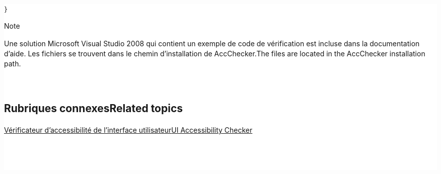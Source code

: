```CSharp
}
```



> [!Note]  
> Une solution Microsoft Visual Studio 2008 qui contient un exemple de code de vérification est incluse dans la documentation d’aide. <span data-ttu-id="ee000-149">Les fichiers se trouvent dans le chemin d’installation de AccChecker.</span><span class="sxs-lookup"><span data-stu-id="ee000-149">The files are located in the AccChecker installation path.</span></span>

 

## <a name="related-topics"></a><span data-ttu-id="ee000-150">Rubriques connexes</span><span class="sxs-lookup"><span data-stu-id="ee000-150">Related topics</span></span>

<dl> <dt>

[<span data-ttu-id="ee000-151">Vérificateur d’accessibilité de l’interface utilisateur</span><span class="sxs-lookup"><span data-stu-id="ee000-151">UI Accessibility Checker</span></span>](ui-accessibility-checker.md)
</dt> </dl>

 

 




